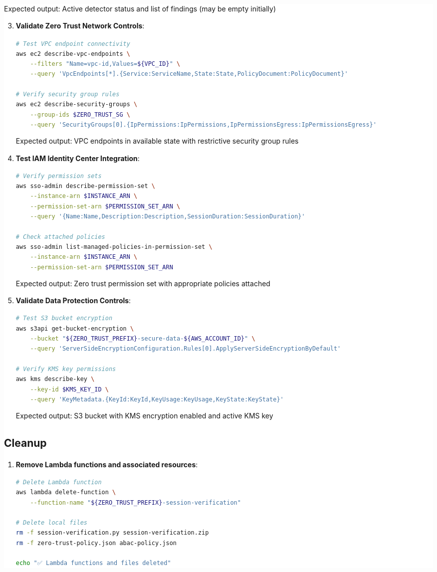    Expected output: Active detector status and list of findings (may be empty initially)

3. **Validate Zero Trust Network Controls**:

   ```bash
   # Test VPC endpoint connectivity
   aws ec2 describe-vpc-endpoints \
       --filters "Name=vpc-id,Values=${VPC_ID}" \
       --query 'VpcEndpoints[*].{Service:ServiceName,State:State,PolicyDocument:PolicyDocument}'
   
   # Verify security group rules
   aws ec2 describe-security-groups \
       --group-ids $ZERO_TRUST_SG \
       --query 'SecurityGroups[0].{IpPermissions:IpPermissions,IpPermissionsEgress:IpPermissionsEgress}'
   ```

   Expected output: VPC endpoints in available state with restrictive security group rules

4. **Test IAM Identity Center Integration**:

   ```bash
   # Verify permission sets
   aws sso-admin describe-permission-set \
       --instance-arn $INSTANCE_ARN \
       --permission-set-arn $PERMISSION_SET_ARN \
       --query '{Name:Name,Description:Description,SessionDuration:SessionDuration}'
   
   # Check attached policies
   aws sso-admin list-managed-policies-in-permission-set \
       --instance-arn $INSTANCE_ARN \
       --permission-set-arn $PERMISSION_SET_ARN
   ```

   Expected output: Zero trust permission set with appropriate policies attached

5. **Validate Data Protection Controls**:

   ```bash
   # Test S3 bucket encryption
   aws s3api get-bucket-encryption \
       --bucket "${ZERO_TRUST_PREFIX}-secure-data-${AWS_ACCOUNT_ID}" \
       --query 'ServerSideEncryptionConfiguration.Rules[0].ApplyServerSideEncryptionByDefault'
   
   # Verify KMS key permissions
   aws kms describe-key \
       --key-id $KMS_KEY_ID \
       --query 'KeyMetadata.{KeyId:KeyId,KeyUsage:KeyUsage,KeyState:KeyState}'
   ```

   Expected output: S3 bucket with KMS encryption enabled and active KMS key

## Cleanup

1. **Remove Lambda functions and associated resources**:

   ```bash
   # Delete Lambda function
   aws lambda delete-function \
       --function-name "${ZERO_TRUST_PREFIX}-session-verification"
   
   # Delete local files
   rm -f session-verification.py session-verification.zip
   rm -f zero-trust-policy.json abac-policy.json
   
   echo "✅ Lambda functions and files deleted"
   ```
